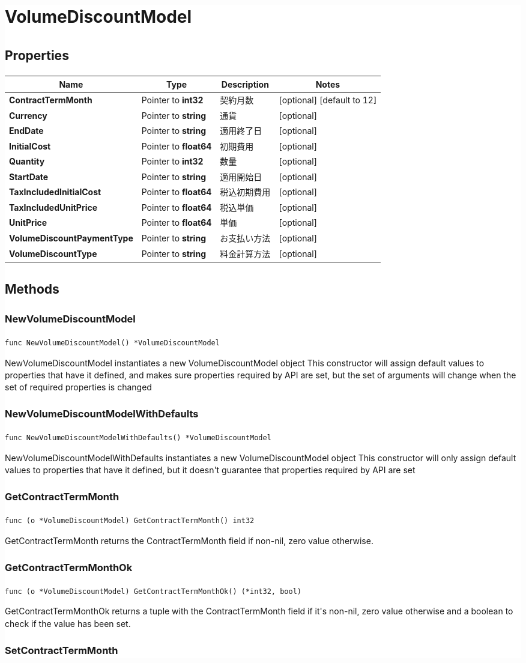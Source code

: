 # VolumeDiscountModel

## Properties

Name | Type | Description | Notes
------------ | ------------- | ------------- | -------------
**ContractTermMonth** | Pointer to **int32** | 契約月数 | [optional] [default to 12]
**Currency** | Pointer to **string** | 通貨 | [optional] 
**EndDate** | Pointer to **string** | 適用終了日 | [optional] 
**InitialCost** | Pointer to **float64** | 初期費用 | [optional] 
**Quantity** | Pointer to **int32** | 数量 | [optional] 
**StartDate** | Pointer to **string** | 適用開始日 | [optional] 
**TaxIncludedInitialCost** | Pointer to **float64** | 税込初期費用 | [optional] 
**TaxIncludedUnitPrice** | Pointer to **float64** | 税込単価 | [optional] 
**UnitPrice** | Pointer to **float64** | 単価 | [optional] 
**VolumeDiscountPaymentType** | Pointer to **string** | お支払い方法 | [optional] 
**VolumeDiscountType** | Pointer to **string** | 料金計算方法 | [optional] 

## Methods

### NewVolumeDiscountModel

`func NewVolumeDiscountModel() *VolumeDiscountModel`

NewVolumeDiscountModel instantiates a new VolumeDiscountModel object
This constructor will assign default values to properties that have it defined,
and makes sure properties required by API are set, but the set of arguments
will change when the set of required properties is changed

### NewVolumeDiscountModelWithDefaults

`func NewVolumeDiscountModelWithDefaults() *VolumeDiscountModel`

NewVolumeDiscountModelWithDefaults instantiates a new VolumeDiscountModel object
This constructor will only assign default values to properties that have it defined,
but it doesn't guarantee that properties required by API are set

### GetContractTermMonth

`func (o *VolumeDiscountModel) GetContractTermMonth() int32`

GetContractTermMonth returns the ContractTermMonth field if non-nil, zero value otherwise.

### GetContractTermMonthOk

`func (o *VolumeDiscountModel) GetContractTermMonthOk() (*int32, bool)`

GetContractTermMonthOk returns a tuple with the ContractTermMonth field if it's non-nil, zero value otherwise
and a boolean to check if the value has been set.

### SetContractTermMonth
